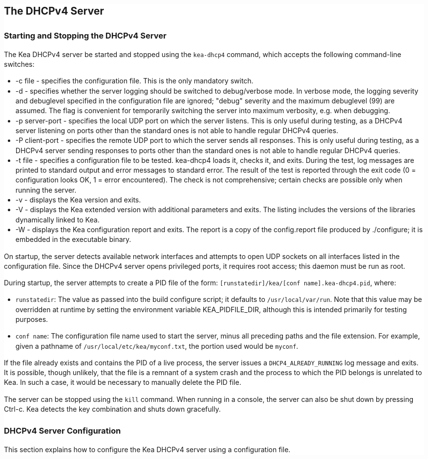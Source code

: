 ## The DHCPv4 Server

### Starting and Stopping the DHCPv4 Server

The Kea DHCPv4 server be started and stopped using the `kea-dhcp4` command, which accepts the following command-line switches:

- -c file - specifies the configuration file. This is the only mandatory switch.
- -d - specifies whether the server logging should be switched to debug/verbose mode. In verbose mode, the logging severity and debuglevel specified in the configuration file are ignored; "debug" severity and the maximum debuglevel (99) are assumed. The flag is convenient for temporarily switching the server into maximum verbosity, e.g. when debugging.
- -p server-port - specifies the local UDP port on which the server listens. This is only useful during testing, as a DHCPv4 server listening on ports other than the standard ones is not able to handle regular DHCPv4 queries.
- -P client-port - specifies the remote UDP port to which the server sends all responses. This is only useful during testing, as a DHCPv4 server sending responses to ports other than the standard ones is not able to handle regular DHCPv4 queries.
- -t file - specifies a configuration file to be tested. kea-dhcp4 loads it, checks it, and exits. During the test, log messages are printed to standard output and error messages to standard error. The result of the test is reported through the exit code (0 = configuration looks OK, 1 = error encountered). The check is not comprehensive; certain checks are possible only when running the server.
- -v - displays the Kea version and exits.
- -V - displays the Kea extended version with additional parameters and exits. The listing includes the versions of the libraries dynamically linked to Kea.
- -W - displays the Kea configuration report and exits. The report is a copy of the config.report file produced by ./configure; it is embedded in the executable binary.

On startup, the server detects available network interfaces and attempts to open UDP sockets on all interfaces listed in the configuration file. Since the DHCPv4 server opens privileged ports, it requires root access; this daemon must be run as root.

During startup, the server attempts to create a PID file of the form: `[runstatedir]/kea/[conf name].kea-dhcp4.pid`, where:

- `runstatedir`: The value as passed into the build configure script; it defaults to `/usr/local/var/run`. Note that this value may be overridden at runtime by setting the environment variable KEA_PIDFILE_DIR, although this is intended primarily for testing purposes.

- `conf name`: The configuration file name used to start the server, minus all preceding paths and the file extension. For example, given a pathname of `/usr/local/etc/kea/myconf.txt`, the portion used would be `myconf`.

If the file already exists and contains the PID of a live process, the server issues a `DHCP4_ALREADY_RUNNING` log message and exits. It is possible, though unlikely, that the file is a remnant of a system crash and the process to which the PID belongs is unrelated to Kea. In such a case, it would be necessary to manually delete the PID file.

The server can be stopped using the `kill` command. When running in a console, the server can also be shut down by pressing Ctrl-c. Kea detects the key combination and shuts down gracefully.

### DHCPv4 Server Configuration

This section explains how to configure the Kea DHCPv4 server using a configuration file.
